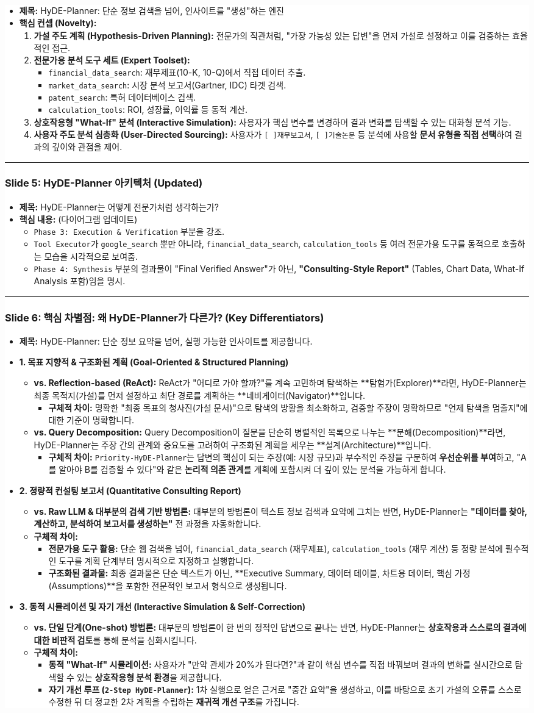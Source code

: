-   **제목:** HyDE-Planner: 단순 정보 검색을 넘어, 인사이트를 "생성"하는 엔진
-   **핵심 컨셉 (Novelty):**
    1.  **가설 주도 계획 (Hypothesis-Driven Planning):** 전문가의 직관처럼, "가장 가능성 있는 답변"을 먼저 가설로 설정하고 이를 검증하는 효율적인 접근.
    2.  **전문가용 분석 도구 세트 (Expert Toolset):**
        -   `financial_data_search`: 재무제표(10-K, 10-Q)에서 직접 데이터 추출.
        -   `market_data_search`: 시장 분석 보고서(Gartner, IDC) 타겟 검색.
        -   `patent_search`: 특허 데이터베이스 검색.
        -   `calculation_tools`: ROI, 성장률, 이익률 등 동적 계산.
    3.  **상호작용형 "What-If" 분석 (Interactive Simulation):** 사용자가 핵심 변수를 변경하며 결과 변화를 탐색할 수 있는 대화형 분석 기능.
    4.  **사용자 주도 분석 심층화 (User-Directed Sourcing):** 사용자가 `[ ]재무보고서`, `[ ]기술논문` 등 분석에 사용할 **문서 유형을 직접 선택**하여 결과의 깊이와 관점을 제어.

---

### **Slide 5: HyDE-Planner 아키텍처 (Updated)**

-   **제목:** HyDE-Planner는 어떻게 전문가처럼 생각하는가?
-   **핵심 내용:** (다이어그램 업데이트)
    -   `Phase 3: Execution & Verification` 부분을 강조.
    -   `Tool Executor`가 `google_search` 뿐만 아니라, `financial_data_search`, `calculation_tools` 등 여러 전문가용 도구를 동적으로 호출하는 모습을 시각적으로 보여줌.
    -   `Phase 4: Synthesis` 부분의 결과물이 "Final Verified Answer"가 아닌, **"Consulting-Style Report"** (Tables, Chart Data, What-If Analysis 포함)임을 명시.

---

### **Slide 6: 핵심 차별점: 왜 HyDE-Planner가 다른가? (Key Differentiators)**

-   **제목:** HyDE-Planner: 단순 정보 요약을 넘어, 실행 가능한 인사이트를 제공합니다.

-   **1. 목표 지향적 & 구조화된 계획 (Goal-Oriented & Structured Planning)**
    -   **vs. Reflection-based (ReAct):** ReAct가 "어디로 가야 할까?"를 계속 고민하며 탐색하는 **탐험가(Explorer)**라면, HyDE-Planner는 최종 목적지(가설)를 먼저 설정하고 최단 경로를 계획하는 **네비게이터(Navigator)**입니다.
        -   **구체적 차이:** 명확한 "최종 목표의 청사진(가설 문서)"으로 탐색의 방황을 최소화하고, 검증할 주장이 명확하므로 "언제 탐색을 멈출지"에 대한 기준이 명확합니다.
    -   **vs. Query Decomposition:** Query Decomposition이 질문을 단순히 병렬적인 목록으로 나누는 **분해(Decomposition)**라면, HyDE-Planner는 주장 간의 관계와 중요도를 고려하여 구조화된 계획을 세우는 **설계(Architecture)**입니다.
        -   **구체적 차이:** `Priority-HyDE-Planner`는 답변의 핵심이 되는 주장(예: 시장 규모)과 부수적인 주장을 구분하여 **우선순위를 부여**하고, "A를 알아야 B를 검증할 수 있다"와 같은 **논리적 의존 관계**를 계획에 포함시켜 더 깊이 있는 분석을 가능하게 합니다.

-   **2. 정량적 컨설팅 보고서 (Quantitative Consulting Report)**
    -   **vs. Raw LLM & 대부분의 검색 기반 방법론:** 대부분의 방법론이 텍스트 정보 검색과 요약에 그치는 반면, HyDE-Planner는 **"데이터를 찾아, 계산하고, 분석하여 보고서를 생성하는"** 전 과정을 자동화합니다.
    -   **구체적 차이:**
        -   **전문가용 도구 활용:** 단순 웹 검색을 넘어, `financial_data_search` (재무제표), `calculation_tools` (재무 계산) 등 정량 분석에 필수적인 도구를 계획 단계부터 명시적으로 지정하고 실행합니다.
        -   **구조화된 결과물:** 최종 결과물은 단순 텍스트가 아닌, **Executive Summary, 데이터 테이블, 차트용 데이터, 핵심 가정(Assumptions)**을 포함한 전문적인 보고서 형식으로 생성됩니다.

-   **3. 동적 시뮬레이션 및 자기 개선 (Interactive Simulation & Self-Correction)**
    -   **vs. 단일 단계(One-shot) 방법론:** 대부분의 방법론이 한 번의 정적인 답변으로 끝나는 반면, HyDE-Planner는 **상호작용과 스스로의 결과에 대한 비판적 검토**를 통해 분석을 심화시킵니다.
    -   **구체적 차이:**
        -   **동적 "What-If" 시뮬레이션:** 사용자가 "만약 관세가 20%가 된다면?"과 같이 핵심 변수를 직접 바꿔보며 결과의 변화를 실시간으로 탐색할 수 있는 **상호작용형 분석 환경**을 제공합니다.
        -   **자기 개선 루프 (`2-Step HyDE-Planner`):** 1차 실행으로 얻은 근거로 "중간 요약"을 생성하고, 이를 바탕으로 초기 가설의 오류를 스스로 수정한 뒤 더 정교한 2차 계획을 수립하는 **재귀적 개선 구조**를 가집니다.
